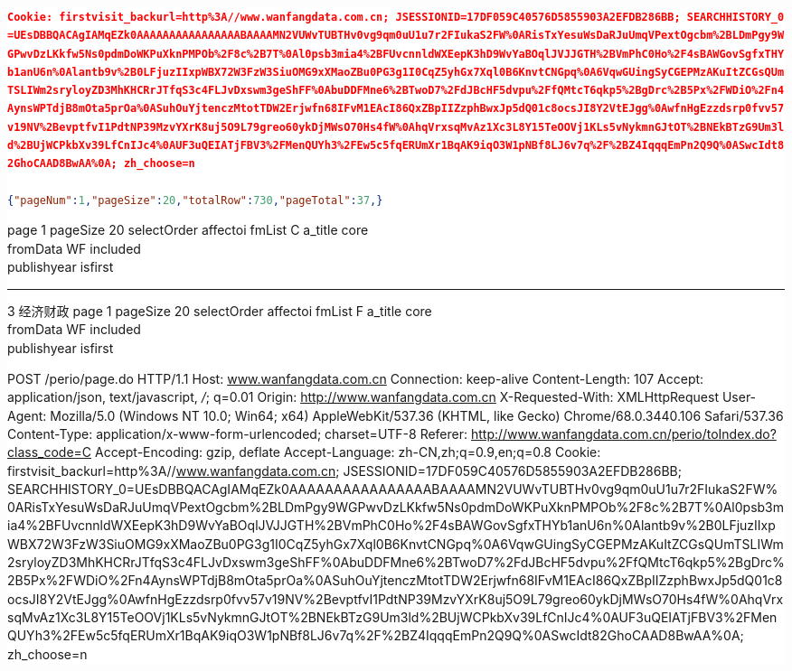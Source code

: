 ```json
Cookie: firstvisit_backurl=http%3A//www.wanfangdata.com.cn; JSESSIONID=17DF059C40576D5855903A2EFDB286BB; SEARCHHISTORY_0=UEsDBBQACAgIAMqEZk0AAAAAAAAAAAAAAAABAAAAMN2VUWvTUBTHv0vg9qm0uU1u7r2FIukaS2FW%0ARisTxYesuWsDaRJuUmqVPextOgcbm%2BLDmPgy9WGPwvDzLKkfw5Ns0pdmDoWKPuXknPMPOb%2F8c%2B7T%0Al0psb3mia4%2BFUvcnnldWXEepK3hD9WvYaBOqlJVJJGTH%2BVmPhC0Ho%2F4sBAWGovSgfxTHYb1anU6n%0Alantb9v%2B0LFjuzIIxpWBX72W3FzW3SiuOMG9xXMaoZBu0PG3g1I0CqZ5yhGx7Xql0B6KnvtCNGpq%0A6VqwGUingSyCGEPMzAKuItZCGsQUmTSLIWm2sryloyZD3MhKHCRrJTfqS3c4FLJvDxswm3geShFF%0AbuDDFMne6%2BTwoD7%2FdJBcHF5dvpu%2FfQMtcT6qkp5%2BgDrc%2B5Px%2FWDiO%2Fn4AynsWPTdjB8mOta5prOa%0ASuhOuYjtenczMtotTDW2Erjwfn68IFvM1EAcI86QxZBpIIZzphBwxJp5dQ01c8ocsJI8Y2VtEJgg%0AwfnHgEzzdsrp0fvv57v19NV%2BevptfvI1PdtNP39MzvYXrK8uj5O9L79greo60ykDjMWsO70Hs4fW%0AhqVrxsqMvAz1Xc3L8Y15TeOOVj1KLs5vNykmnGJtOT%2BNEkBTzG9Um3ld%2BUjWCPkbXv39LfCnIJc4%0AUF3uQEIATjFBV3%2FMenQUYh3%2FEw5c5fqERUmXr1BqAK9iqO3W1pNBf8LJ6v7q%2F%2BZ4IqqqEmPn2Q9Q%0ASwcIdt82GhoCAAD8BwAA%0A; zh_choose=n

{"pageNum":1,"pageSize":20,"totalRow":730,"pageTotal":37,}

```
page	1
pageSize	20
selectOrder	affectoi
fmList	C
a_title	
core	
fromData	WF
included	
publishyear	
isfirst	
*****************************************************************************

3 经济财政
page	1
pageSize	20
selectOrder	affectoi
fmList	F
a_title	
core	
fromData	WF
included	
publishyear	
isfirst	

POST /perio/page.do HTTP/1.1
Host: www.wanfangdata.com.cn
Connection: keep-alive
Content-Length: 107
Accept: application/json, text/javascript, */*; q=0.01
Origin: http://www.wanfangdata.com.cn
X-Requested-With: XMLHttpRequest
User-Agent: Mozilla/5.0 (Windows NT 10.0; Win64; x64) AppleWebKit/537.36 (KHTML, like Gecko) Chrome/68.0.3440.106 Safari/537.36
Content-Type: application/x-www-form-urlencoded; charset=UTF-8
Referer: http://www.wanfangdata.com.cn/perio/toIndex.do?class_code=C
Accept-Encoding: gzip, deflate
Accept-Language: zh-CN,zh;q=0.9,en;q=0.8
Cookie: firstvisit_backurl=http%3A//www.wanfangdata.com.cn; JSESSIONID=17DF059C40576D5855903A2EFDB286BB; SEARCHHISTORY_0=UEsDBBQACAgIAMqEZk0AAAAAAAAAAAAAAAABAAAAMN2VUWvTUBTHv0vg9qm0uU1u7r2FIukaS2FW%0ARisTxYesuWsDaRJuUmqVPextOgcbm%2BLDmPgy9WGPwvDzLKkfw5Ns0pdmDoWKPuXknPMPOb%2F8c%2B7T%0Al0psb3mia4%2BFUvcnnldWXEepK3hD9WvYaBOqlJVJJGTH%2BVmPhC0Ho%2F4sBAWGovSgfxTHYb1anU6n%0Alantb9v%2B0LFjuzIIxpWBX72W3FzW3SiuOMG9xXMaoZBu0PG3g1I0CqZ5yhGx7Xql0B6KnvtCNGpq%0A6VqwGUingSyCGEPMzAKuItZCGsQUmTSLIWm2sryloyZD3MhKHCRrJTfqS3c4FLJvDxswm3geShFF%0AbuDDFMne6%2BTwoD7%2FdJBcHF5dvpu%2FfQMtcT6qkp5%2BgDrc%2B5Px%2FWDiO%2Fn4AynsWPTdjB8mOta5prOa%0ASuhOuYjtenczMtotTDW2Erjwfn68IFvM1EAcI86QxZBpIIZzphBwxJp5dQ01c8ocsJI8Y2VtEJgg%0AwfnHgEzzdsrp0fvv57v19NV%2BevptfvI1PdtNP39MzvYXrK8uj5O9L79greo60ykDjMWsO70Hs4fW%0AhqVrxsqMvAz1Xc3L8Y15TeOOVj1KLs5vNykmnGJtOT%2BNEkBTzG9Um3ld%2BUjWCPkbXv39LfCnIJc4%0AUF3uQEIATjFBV3%2FMenQUYh3%2FEw5c5fqERUmXr1BqAK9iqO3W1pNBf8LJ6v7q%2F%2BZ4IqqqEmPn2Q9Q%0ASwcIdt82GhoCAAD8BwAA%0A; zh_choose=n
